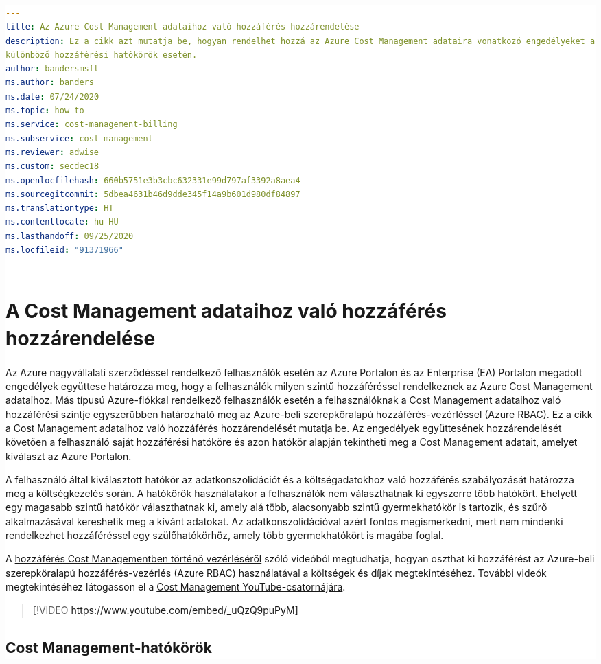 ```yaml
---
title: Az Azure Cost Management adataihoz való hozzáférés hozzárendelése
description: Ez a cikk azt mutatja be, hogyan rendelhet hozzá az Azure Cost Management adataira vonatkozó engedélyeket a különböző hozzáférési hatókörök esetén.
author: bandersmsft
ms.author: banders
ms.date: 07/24/2020
ms.topic: how-to
ms.service: cost-management-billing
ms.subservice: cost-management
ms.reviewer: adwise
ms.custom: secdec18
ms.openlocfilehash: 660b5751e3b3cbc632331e99d797af3392a8aea4
ms.sourcegitcommit: 5dbea4631b46d9dde345f14a9b601d980df84897
ms.translationtype: HT
ms.contentlocale: hu-HU
ms.lasthandoff: 09/25/2020
ms.locfileid: "91371966"
---
```

# <a name="assign-access-to-cost-management-data"></a>A Cost Management adataihoz való hozzáférés hozzárendelése

Az Azure nagyvállalati szerződéssel rendelkező felhasználók esetén az Azure Portalon és az Enterprise (EA) Portalon megadott engedélyek együttese határozza meg, hogy a felhasználók milyen szintű hozzáféréssel rendelkeznek az Azure Cost Management adataihoz. Más típusú Azure-fiókkal rendelkező felhasználók esetén a felhasználóknak a Cost Management adataihoz való hozzáférési szintje egyszerűbben határozható meg az Azure-beli szerepköralapú hozzáférés-vezérléssel (Azure RBAC). Ez a cikk a Cost Management adataihoz való hozzáférés hozzárendelését mutatja be. Az engedélyek együttesének hozzárendelését követően a felhasználó saját hozzáférési hatóköre és azon hatókör alapján tekintheti meg a Cost Management adatait, amelyet kiválaszt az Azure Portalon.

A felhasználó által kiválasztott hatókör az adatkonszolidációt és a költségadatokhoz való hozzáférés szabályozását határozza meg a költségkezelés során. A hatókörök használatakor a felhasználók nem választhatnak ki egyszerre több hatókört. Ehelyett egy magasabb szintű hatókör választhatnak ki, amely alá több, alacsonyabb szintű gyermekhatókör is tartozik, és szűrő alkalmazásával kereshetik meg a kívánt adatokat. Az adatkonszolidációval azért fontos megismerkedni, mert nem mindenki rendelkezhet hozzáféréssel egy szülőhatókörhöz, amely több gyermekhatókört is magába foglal.

A [hozzáférés Cost Managementben történő vezérléséről](https://www.youtube.com/watch?v=_uQzQ9puPyM) szóló videóból megtudhatja, hogyan oszthat ki hozzáférést az Azure-beli szerepköralapú hozzáférés-vezérlés (Azure RBAC) használatával a költségek és díjak megtekintéséhez. További videók megtekintéséhez látogasson el a [Cost Management YouTube-csatornájára](https://www.youtube.com/c/AzureCostManagement).

>[!VIDEO https://www.youtube.com/embed/_uQzQ9puPyM]

## <a name="cost-management-scopes"></a>Cost Management-hatókörök
